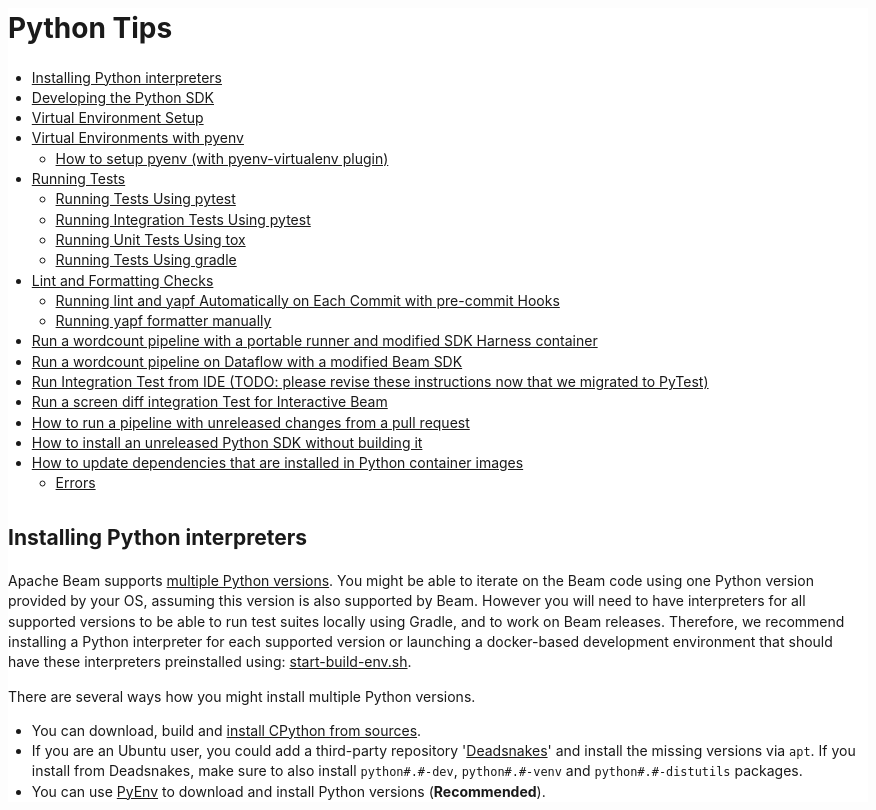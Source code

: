 

# Python Tips

* [Installing Python interpreters](#installing-python-interpreters)
* [Developing the Python SDK](#developing-the-python-sdk)
* [Virtual Environment Setup](#virtual-environment-setup)
* [Virtual Environments with pyenv](#virtual-environments-with-pyenv)
    * [How to setup pyenv (with pyenv-virtualenv plugin)](#how-to-setup-pyenvwith-pyenv-virtualenv-plugin)
* [Running Tests](#running-tests)
    * [Running Tests Using pytest](#running-tests-using-pytest)
    * [Running Integration Tests Using pytest](#running-integration-tests-usingpytest)
    * [Running Unit Tests Using tox](#running-unit-tests-using-tox)
    * [Running Tests Using gradle](#running-tests-using-gradle)
* [Lint and Formatting Checks](#lint-and-formatting-checks)
    * [Running lint and yapf Automatically on Each Commit with pre-commit Hooks](#running-lint-and-yapfautomatically-on-each-commit-with-pre-commit-hooks)
    * [Running yapf formatter manually](#running-yapf-formatter-manually)
* [Run a wordcount pipeline with a portable runner and modified SDK Harness container](#run-a-wordcount-pipeline-with-a-portable-runner-and-modified-sdk-harness-container)
* [Run a wordcount pipeline on Dataflow with a modified Beam SDK](#run-a-wordcount-pipeline-on-dataflow-with-a-modified-beam-sdk)
* [Run Integration Test from IDE (TODO: please revise these instructions now that we migrated to PyTest)](#run-integration-test-from-ide-todo-please-revise-these-instructions-now-that-we-migrated-to-pytest)
* [Run a screen diff integration Test for Interactive Beam](#run-a-screen-diff-integrationtest-for-interactive-beam)
* [How to run a pipeline with unreleased changes from a pull request](#how-to-run-a-pipeline-with-unreleased-changes-from-a-pull-request)
* [How to install an unreleased Python SDK without building it](#how-to-install-an-unreleased-python-sdk-without-building-it)
* [How to update dependencies that are installed in Python container images](#how-to-update-dependencies-that-are-installed-in-python-container-images)
    * [Errors](#errors)

## Installing Python interpreters

Apache Beam supports [multiple Python versions](https://beam.apache.org/get-started/quickstart-py/). You might be able to iterate on the Beam code using one Python version provided by your OS, assuming this version is also supported by Beam. However you will need to have interpreters for all supported versions to be able to run test suites locally using Gradle, and to work on Beam releases. Therefore, we recommend installing a Python interpreter for each supported version or launching a docker-based development environment that should have these interpreters preinstalled using: [start-build-env.sh](https://github.com/apache/beam/blob/release-2.35.0/start-build-env.sh).

There are several ways how you might install multiple Python versions.

* You can download, build and [install CPython from sources](https://docs.python.org/3/using/unix.html#building-python).
* If you are an Ubuntu user, you could add a third-party repository '[Deadsnakes](https://launchpad.net/~deadsnakes/+archive/ubuntu/ppa)' and install the missing versions via `apt`. If you install from Deadsnakes, make sure to also install `python#.#-dev`, `python#.#-venv` and `python#.#-distutils` packages.
* You can use [PyEnv](https://github.com/pyenv/pyenv) to download and install Python versions (**Recommended**).
